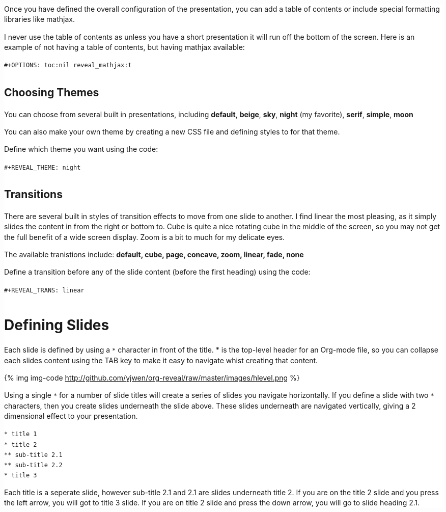 Once you have defined the overall configuration of the presentation, you can add a table of contents or include special formatting libraries like mathjax. 

I never use the table of contents as unless you have a short presentation it will run off the bottom of the screen.  Here is an example of not having a table of contents, but having mathjax available:

    #+OPTIONS: toc:nil reveal_mathjax:t

## Choosing Themes 
You can choose from several built in presentations, including **default**, **beige**, **sky**, **night** (my favorite), **serif**, **simple**, **moon**

You can also make your own theme by creating a new CSS file and defining styles to for that theme.

Define which theme you want using the code:

    #+REVEAL_THEME: night


## Transitions

There are several built in styles of transition effects to move from one slide to another.  I find linear the most pleasing, as it simply slides the content in from the right or bottom to.  Cube is quite a nice rotating cube in the middle of the screen, so you may not get the full benefit of a wide screen display. Zoom is a bit to much for my delicate eyes.

The available tranistions include: **default, cube, page, concave, zoom, linear, fade, none**

Define a transition before any of the slide content (before the first heading) using the code:

    #+REVEAL_TRANS: linear    


# Defining Slides

Each slide is defined by using a `*` character in front of the title.  * is the top-level header for an Org-mode file, so you can collapse each slides content using the TAB key to make it easy to navigate whist creating that content.
 
{% img img-code http://github.com/yjwen/org-reveal/raw/master/images/hlevel.png %}

Using a single `*` for a number of slide titles will create a series of slides you navigate horizontally.  If you define a slide with two `*` characters, then you create slides underneath the slide above.  These slides underneath are navigated vertically, giving a 2 dimensional effect to your presentation.

    * title 1
    * title 2
    ** sub-title 2.1
    ** sub-title 2.2
    * title 3

Each title is a seperate slide, however sub-title 2.1 and 2.1 are slides underneath title 2.  If you are on the title 2 slide and you press the left arrow, you will got to title 3 slide.  If you are on title 2 slide and press the down arrow, you will go to slide heading 2.1.
